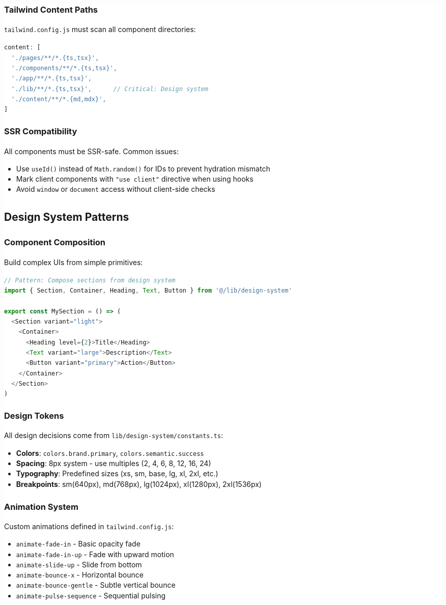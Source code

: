 ### Tailwind Content Paths
`tailwind.config.js` must scan all component directories:
```javascript
content: [
  './pages/**/*.{ts,tsx}',
  './components/**/*.{ts,tsx}',
  './app/**/*.{ts,tsx}',
  './lib/**/*.{ts,tsx}',      // Critical: Design system
  './content/**/*.{md,mdx}',
]
```

### SSR Compatibility
All components must be SSR-safe. Common issues:
- Use `useId()` instead of `Math.random()` for IDs to prevent hydration mismatch
- Mark client components with `"use client"` directive when using hooks
- Avoid `window` or `document` access without client-side checks

## Design System Patterns

### Component Composition
Build complex UIs from simple primitives:
```typescript
// Pattern: Compose sections from design system
import { Section, Container, Heading, Text, Button } from '@/lib/design-system'

export const MySection = () => (
  <Section variant="light">
    <Container>
      <Heading level={2}>Title</Heading>
      <Text variant="large">Description</Text>
      <Button variant="primary">Action</Button>
    </Container>
  </Section>
)
```

### Design Tokens
All design decisions come from `lib/design-system/constants.ts`:
- **Colors**: `colors.brand.primary`, `colors.semantic.success`
- **Spacing**: 8px system - use multiples (2, 4, 6, 8, 12, 16, 24)
- **Typography**: Predefined sizes (xs, sm, base, lg, xl, 2xl, etc.)
- **Breakpoints**: sm(640px), md(768px), lg(1024px), xl(1280px), 2xl(1536px)

### Animation System
Custom animations defined in `tailwind.config.js`:
- `animate-fade-in` - Basic opacity fade
- `animate-fade-in-up` - Fade with upward motion
- `animate-slide-up` - Slide from bottom
- `animate-bounce-x` - Horizontal bounce
- `animate-bounce-gentle` - Subtle vertical bounce
- `animate-pulse-sequence` - Sequential pulsing
